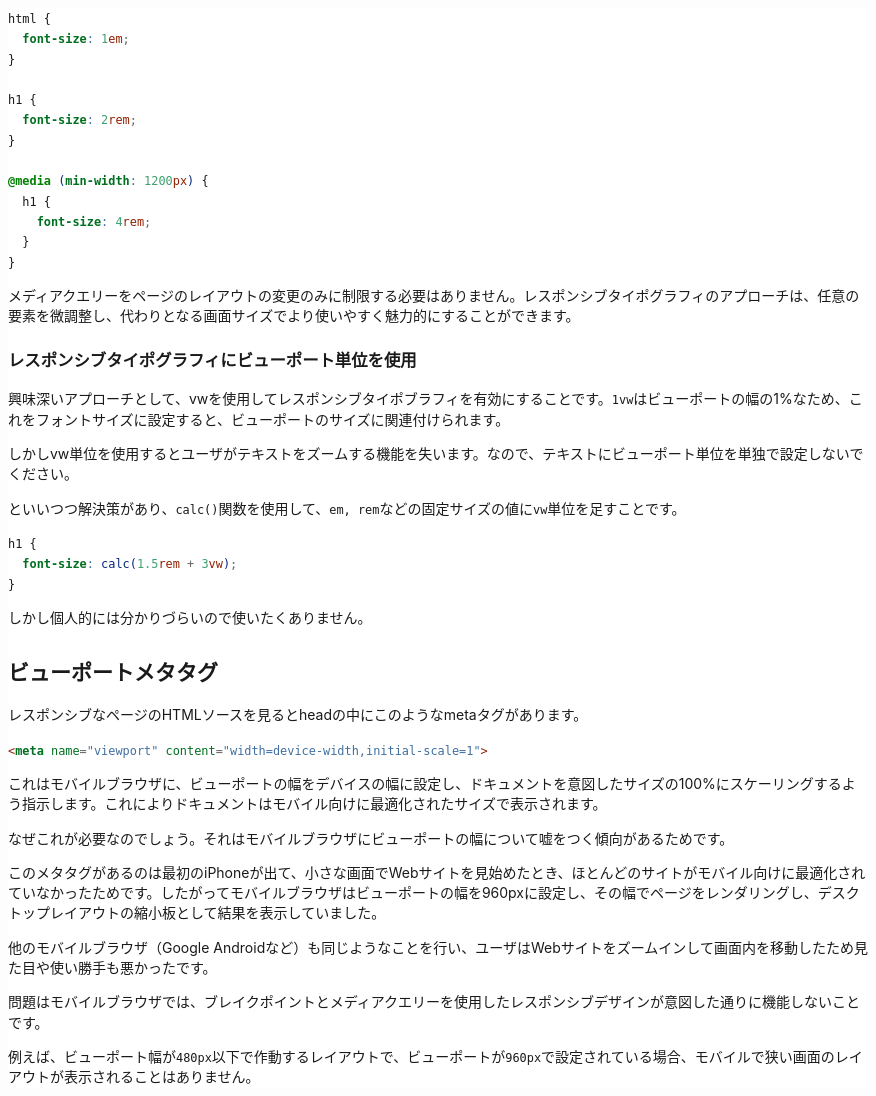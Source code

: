 ```css
html {
  font-size: 1em;
}

h1 {
  font-size: 2rem;
}

@media (min-width: 1200px) {
  h1 {
    font-size: 4rem;
  }
}
```

メディアクエリーをページのレイアウトの変更のみに制限する必要はありません。レスポンシブタイポグラフィのアプローチは、任意の要素を微調整し、代わりとなる画面サイズでより使いやすく魅力的にすることができます。

### レスポンシブタイポグラフィにビューポート単位を使用

興味深いアプローチとして、vwを使用してレスポンシブタイポブラフィを有効にすることです。`1vw`はビューポートの幅の1%なため、これをフォントサイズに設定すると、ビューポートのサイズに関連付けられます。

しかしvw単位を使用するとユーザがテキストをズームする機能を失います。なので、テキストにビューポート単位を単独で設定しないでください。

といいつつ解決策があり、`calc()`関数を使用して、`em, rem`などの固定サイズの値に`vw`単位を足すことです。

```css
h1 {
  font-size: calc(1.5rem + 3vw);
}
```

しかし個人的には分かりづらいので使いたくありません。

## ビューポートメタタグ

レスポンシブなページのHTMLソースを見るとheadの中にこのようなmetaタグがあります。

```html
<meta name="viewport" content="width=device-width,initial-scale=1">
```

これはモバイルブラウザに、ビューポートの幅をデバイスの幅に設定し、ドキュメントを意図したサイズの100%にスケーリングするよう指示します。これによりドキュメントはモバイル向けに最適化されたサイズで表示されます。

なぜこれが必要なのでしょう。それはモバイルブラウザにビューポートの幅について嘘をつく傾向があるためです。

このメタタグがあるのは最初のiPhoneが出て、小さな画面でWebサイトを見始めたとき、ほとんどのサイトがモバイル向けに最適化されていなかったためです。したがってモバイルブラウザはビューポートの幅を960pxに設定し、その幅でページをレンダリングし、デスクトップレイアウトの縮小板として結果を表示していました。

他のモバイルブラウザ（Google Androidなど）も同じようなことを行い、ユーザはWebサイトをズームインして画面内を移動したため見た目や使い勝手も悪かったです。

問題はモバイルブラウザでは、ブレイクポイントとメディアクエリーを使用したレスポンシブデザインが意図した通りに機能しないことです。

例えば、ビューポート幅が`480px`以下で作動するレイアウトで、ビューポートが`960px`で設定されている場合、モバイルで狭い画面のレイアウトが表示されることはありません。
